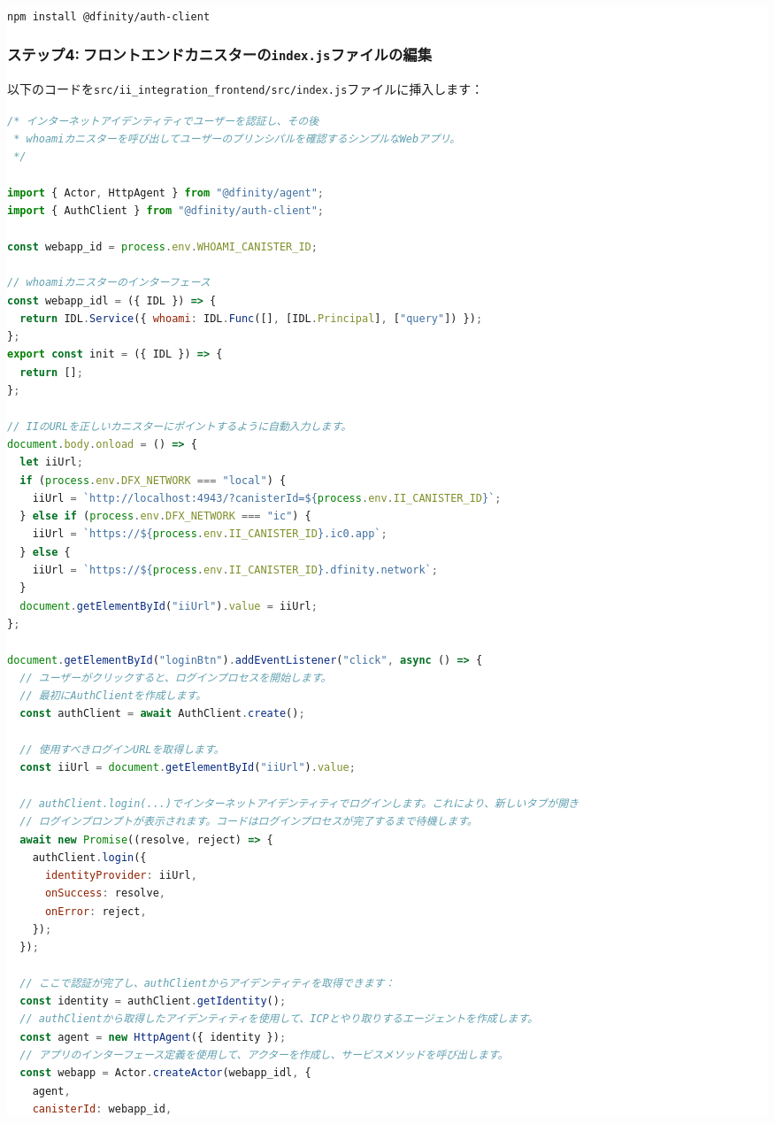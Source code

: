 ```sh
npm install @dfinity/auth-client
```

### ステップ4: フロントエンドカニスターの`index.js`ファイルの編集

以下のコードを`src/ii_integration_frontend/src/index.js`ファイルに挿入します：

```javascript title="src/ii_integration_frontend/src/index.js"
/* インターネットアイデンティティでユーザーを認証し、その後
 * whoamiカニスターを呼び出してユーザーのプリンシパルを確認するシンプルなWebアプリ。
 */

import { Actor, HttpAgent } from "@dfinity/agent";
import { AuthClient } from "@dfinity/auth-client";

const webapp_id = process.env.WHOAMI_CANISTER_ID;

// whoamiカニスターのインターフェース
const webapp_idl = ({ IDL }) => {
  return IDL.Service({ whoami: IDL.Func([], [IDL.Principal], ["query"]) });
};
export const init = ({ IDL }) => {
  return [];
};

// IIのURLを正しいカニスターにポイントするように自動入力します。
document.body.onload = () => {
  let iiUrl;
  if (process.env.DFX_NETWORK === "local") {
    iiUrl = `http://localhost:4943/?canisterId=${process.env.II_CANISTER_ID}`;
  } else if (process.env.DFX_NETWORK === "ic") {
    iiUrl = `https://${process.env.II_CANISTER_ID}.ic0.app`;
  } else {
    iiUrl = `https://${process.env.II_CANISTER_ID}.dfinity.network`;
  }
  document.getElementById("iiUrl").value = iiUrl;
};

document.getElementById("loginBtn").addEventListener("click", async () => {
  // ユーザーがクリックすると、ログインプロセスを開始します。
  // 最初にAuthClientを作成します。
  const authClient = await AuthClient.create();

  // 使用すべきログインURLを取得します。
  const iiUrl = document.getElementById("iiUrl").value;

  // authClient.login(...)でインターネットアイデンティティでログインします。これにより、新しいタブが開き
  // ログインプロンプトが表示されます。コードはログインプロセスが完了するまで待機します。
  await new Promise((resolve, reject) => {
    authClient.login({
      identityProvider: iiUrl,
      onSuccess: resolve,
      onError: reject,
    });
  });

  // ここで認証が完了し、authClientからアイデンティティを取得できます：
  const identity = authClient.getIdentity();
  // authClientから取得したアイデンティティを使用して、ICPとやり取りするエージェントを作成します。
  const agent = new HttpAgent({ identity });
  // アプリのインターフェース定義を使用して、アクターを作成し、サービスメソッドを呼び出します。
  const webapp = Actor.createActor(webapp_idl, {
    agent,
    canisterId: webapp_id,
```